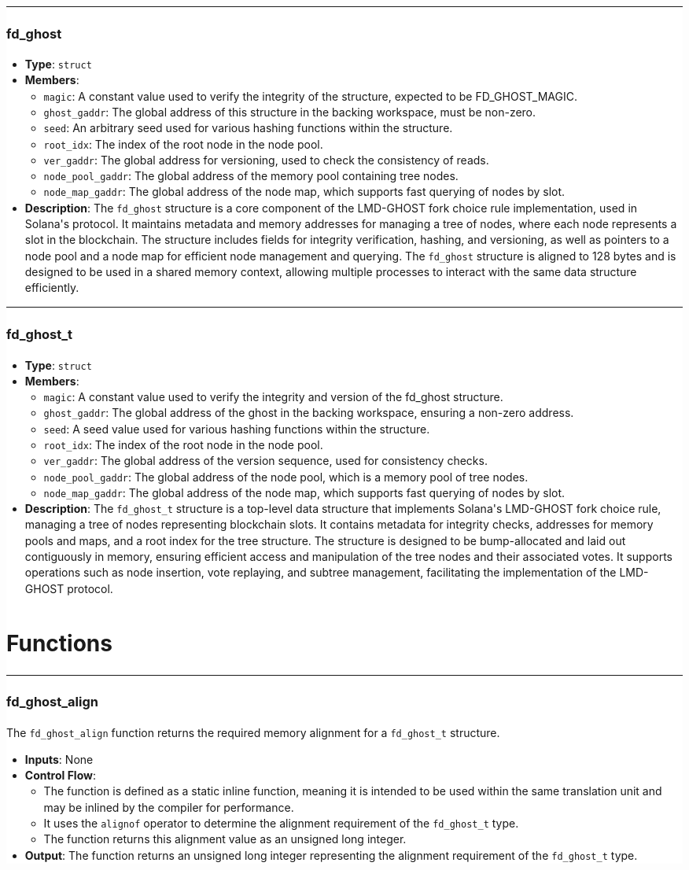 
---
### fd\_ghost
- **Type**: `struct`
- **Members**:
    - `magic`: A constant value used to verify the integrity of the structure, expected to be FD_GHOST_MAGIC.
    - `ghost_gaddr`: The global address of this structure in the backing workspace, must be non-zero.
    - `seed`: An arbitrary seed used for various hashing functions within the structure.
    - `root_idx`: The index of the root node in the node pool.
    - `ver_gaddr`: The global address for versioning, used to check the consistency of reads.
    - `node_pool_gaddr`: The global address of the memory pool containing tree nodes.
    - `node_map_gaddr`: The global address of the node map, which supports fast querying of nodes by slot.
- **Description**: The `fd_ghost` structure is a core component of the LMD-GHOST fork choice rule implementation, used in Solana's protocol. It maintains metadata and memory addresses for managing a tree of nodes, where each node represents a slot in the blockchain. The structure includes fields for integrity verification, hashing, and versioning, as well as pointers to a node pool and a node map for efficient node management and querying. The `fd_ghost` structure is aligned to 128 bytes and is designed to be used in a shared memory context, allowing multiple processes to interact with the same data structure efficiently.


---
### fd\_ghost\_t
- **Type**: `struct`
- **Members**:
    - `magic`: A constant value used to verify the integrity and version of the fd_ghost structure.
    - `ghost_gaddr`: The global address of the ghost in the backing workspace, ensuring a non-zero address.
    - `seed`: A seed value used for various hashing functions within the structure.
    - `root_idx`: The index of the root node in the node pool.
    - `ver_gaddr`: The global address of the version sequence, used for consistency checks.
    - `node_pool_gaddr`: The global address of the node pool, which is a memory pool of tree nodes.
    - `node_map_gaddr`: The global address of the node map, which supports fast querying of nodes by slot.
- **Description**: The `fd_ghost_t` structure is a top-level data structure that implements Solana's LMD-GHOST fork choice rule, managing a tree of nodes representing blockchain slots. It contains metadata for integrity checks, addresses for memory pools and maps, and a root index for the tree structure. The structure is designed to be bump-allocated and laid out contiguously in memory, ensuring efficient access and manipulation of the tree nodes and their associated votes. It supports operations such as node insertion, vote replaying, and subtree management, facilitating the implementation of the LMD-GHOST protocol.


# Functions

---
### fd\_ghost\_align
The `fd_ghost_align` function returns the required memory alignment for a `fd_ghost_t` structure.
- **Inputs**: None
- **Control Flow**:
    - The function is defined as a static inline function, meaning it is intended to be used within the same translation unit and may be inlined by the compiler for performance.
    - It uses the `alignof` operator to determine the alignment requirement of the `fd_ghost_t` type.
    - The function returns this alignment value as an unsigned long integer.
- **Output**: The function returns an unsigned long integer representing the alignment requirement of the `fd_ghost_t` type.

